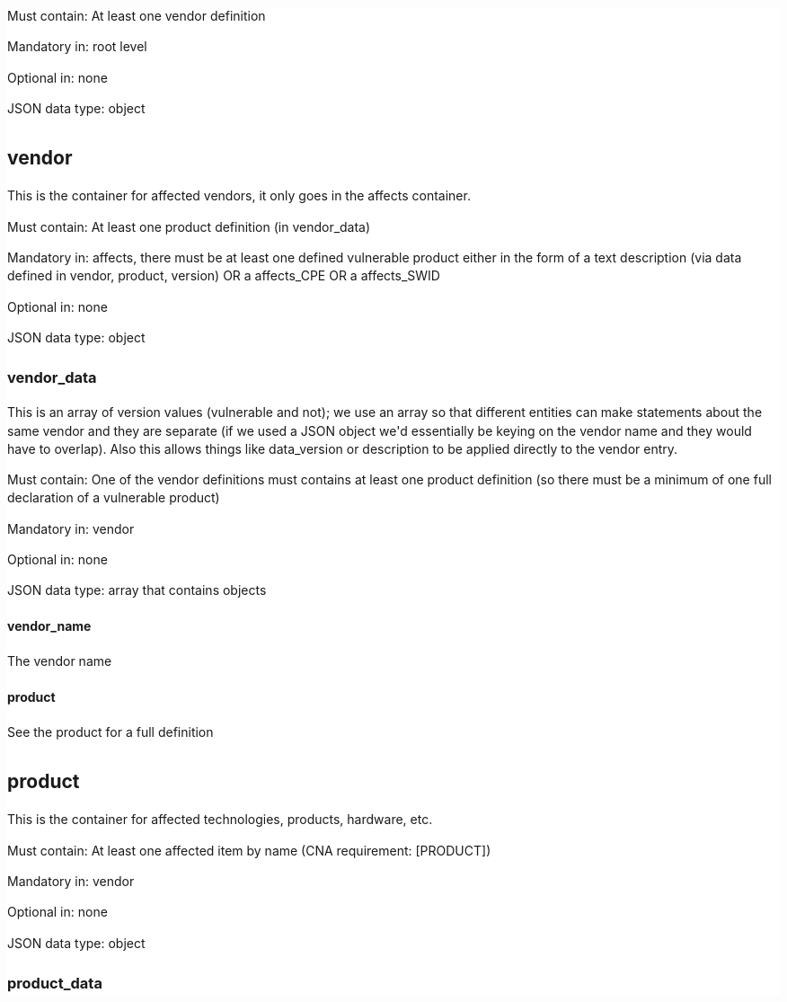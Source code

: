 Must contain: At least one vendor definition

Mandatory in: root level

Optional in: none

JSON data type: object

## vendor

This is the container for affected vendors, it only goes in the affects container. 

Must contain: At least one product definition (in vendor_data)

Mandatory in: affects, there must be at least one defined vulnerable product either in the form of a text description (via data defined in vendor, product, version) OR a affects_CPE OR a affects_SWID

Optional in: none

JSON data type: object

### vendor_data

This is an array of version values (vulnerable and not); we use an array so that different entities can make statements about the same vendor and they are separate (if we used a JSON object we'd essentially be keying on the vendor name and they would have to overlap). Also this allows things like data_version or description to be applied directly to the vendor entry.

Must contain: One of the vendor definitions must contains at least one product definition (so there must be a minimum of one full declaration of a vulnerable product)

Mandatory in: vendor

Optional in: none

JSON data type: array that contains objects

#### vendor_name

The vendor name

#### product

See the product for a full definition

## product

This is the container for affected technologies, products, hardware, etc.

Must contain: At least one affected item by name (CNA requirement: [PRODUCT])

Mandatory in: vendor

Optional in: none

JSON data type: object

### product_data
